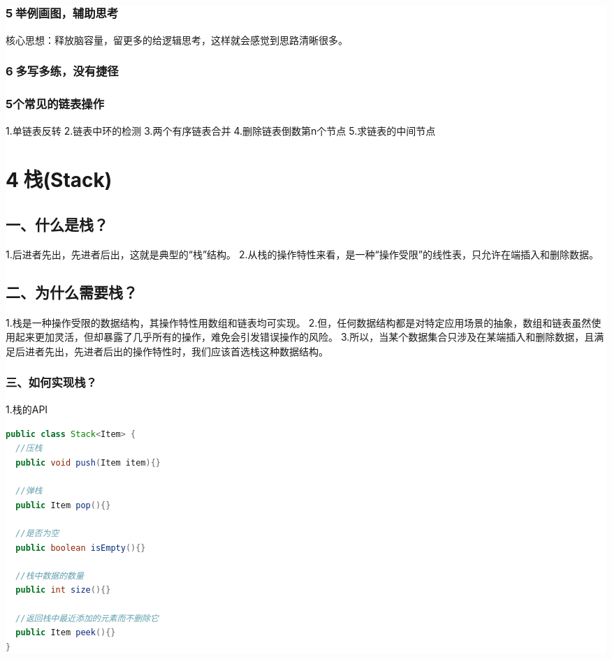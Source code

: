 ### 5 举例画图，辅助思考

核心思想：释放脑容量，留更多的给逻辑思考，这样就会感觉到思路清晰很多。

### 6 多写多练，没有捷径

### 5个常见的链表操作

1.单链表反转
2.链表中环的检测
3.两个有序链表合并
4.删除链表倒数第n个节点
5.求链表的中间节点



# 4 栈(Stack)

## 一、什么是栈？

1.后进者先出，先进者后出，这就是典型的“栈”结构。
2.从栈的操作特性来看，是一种“操作受限”的线性表，只允许在端插入和删除数据。

## 二、为什么需要栈？

1.栈是一种操作受限的数据结构，其操作特性用数组和链表均可实现。
2.但，任何数据结构都是对特定应用场景的抽象，数组和链表虽然使用起来更加灵活，但却暴露了几乎所有的操作，难免会引发错误操作的风险。
3.所以，当某个数据集合只涉及在某端插入和删除数据，且满足后进者先出，先进者后出的操作特性时，我们应该首选栈这种数据结构。

### 三、如何实现栈？

1.栈的API

```java
public class Stack<Item> {
  //压栈
  public void push(Item item){}
  
  //弹栈
  public Item pop(){}
  
  //是否为空
  public boolean isEmpty(){}
  
  //栈中数据的数量
  public int size(){}
  
  //返回栈中最近添加的元素而不删除它
  public Item peek(){}
}
```
